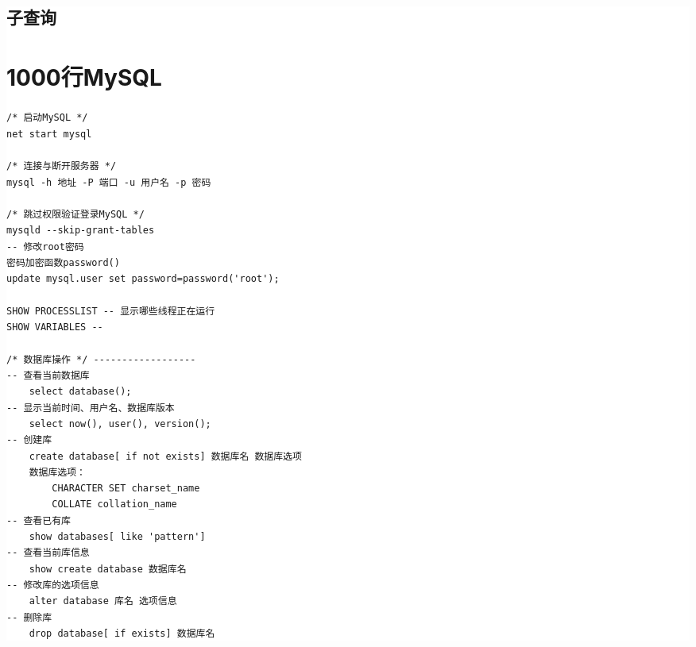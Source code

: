 ## 子查询













































# 1000行MySQL

```mysql
/* 启动MySQL */
net start mysql

/* 连接与断开服务器 */
mysql -h 地址 -P 端口 -u 用户名 -p 密码

/* 跳过权限验证登录MySQL */
mysqld --skip-grant-tables
-- 修改root密码
密码加密函数password()
update mysql.user set password=password('root');

SHOW PROCESSLIST -- 显示哪些线程正在运行
SHOW VARIABLES -- 

/* 数据库操作 */ ------------------
-- 查看当前数据库
    select database();
-- 显示当前时间、用户名、数据库版本
    select now(), user(), version();
-- 创建库
    create database[ if not exists] 数据库名 数据库选项
    数据库选项：
        CHARACTER SET charset_name
        COLLATE collation_name
-- 查看已有库
    show databases[ like 'pattern']
-- 查看当前库信息
    show create database 数据库名
-- 修改库的选项信息
    alter database 库名 选项信息
-- 删除库
    drop database[ if exists] 数据库名
```